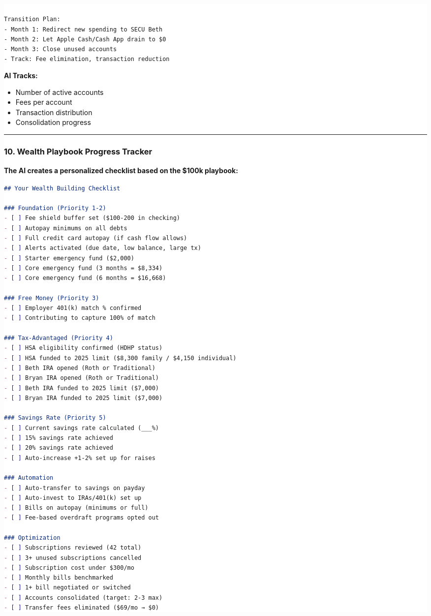 ```

Transition Plan:
- Month 1: Redirect new spending to SECU Beth
- Month 2: Let Apple Cash/Cash App drain to $0
- Month 3: Close unused accounts
- Track: Fee elimination, transaction reduction
```

**AI Tracks:**
- Number of active accounts
- Fees per account
- Transaction distribution
- Consolidation progress

---

### 10. **Wealth Playbook Progress Tracker**

**The AI creates a personalized checklist based on the $100k playbook:**

```markdown
## Your Wealth Building Checklist

### Foundation (Priority 1-2)
- [ ] Fee shield buffer set ($100-200 in checking)
- [ ] Autopay minimums on all debts
- [ ] Full credit card autopay (if cash flow allows)
- [ ] Alerts activated (due date, low balance, large tx)
- [ ] Starter emergency fund ($2,000)
- [ ] Core emergency fund (3 months = $8,334)
- [ ] Core emergency fund (6 months = $16,668)

### Free Money (Priority 3)
- [ ] Employer 401(k) match % confirmed
- [ ] Contributing to capture 100% of match

### Tax-Advantaged (Priority 4)
- [ ] HSA eligibility confirmed (HDHP status)
- [ ] HSA funded to 2025 limit ($8,300 family / $4,150 individual)
- [ ] Beth IRA opened (Roth or Traditional)
- [ ] Bryan IRA opened (Roth or Traditional)
- [ ] Beth IRA funded to 2025 limit ($7,000)
- [ ] Bryan IRA funded to 2025 limit ($7,000)

### Savings Rate (Priority 5)
- [ ] Current savings rate calculated (___%)
- [ ] 15% savings rate achieved
- [ ] 20% savings rate achieved
- [ ] Auto-increase +1-2% set up for raises

### Automation
- [ ] Auto-transfer to savings on payday
- [ ] Auto-invest to IRAs/401(k) set up
- [ ] Bills on autopay (minimums or full)
- [ ] Fee-based overdraft programs opted out

### Optimization
- [ ] Subscriptions reviewed (42 total)
- [ ] 3+ unused subscriptions cancelled
- [ ] Subscription cost under $300/mo
- [ ] Monthly bills benchmarked
- [ ] 1+ bill negotiated or switched
- [ ] Accounts consolidated (target: 2-3 max)
- [ ] Transfer fees eliminated ($69/mo → $0)
```